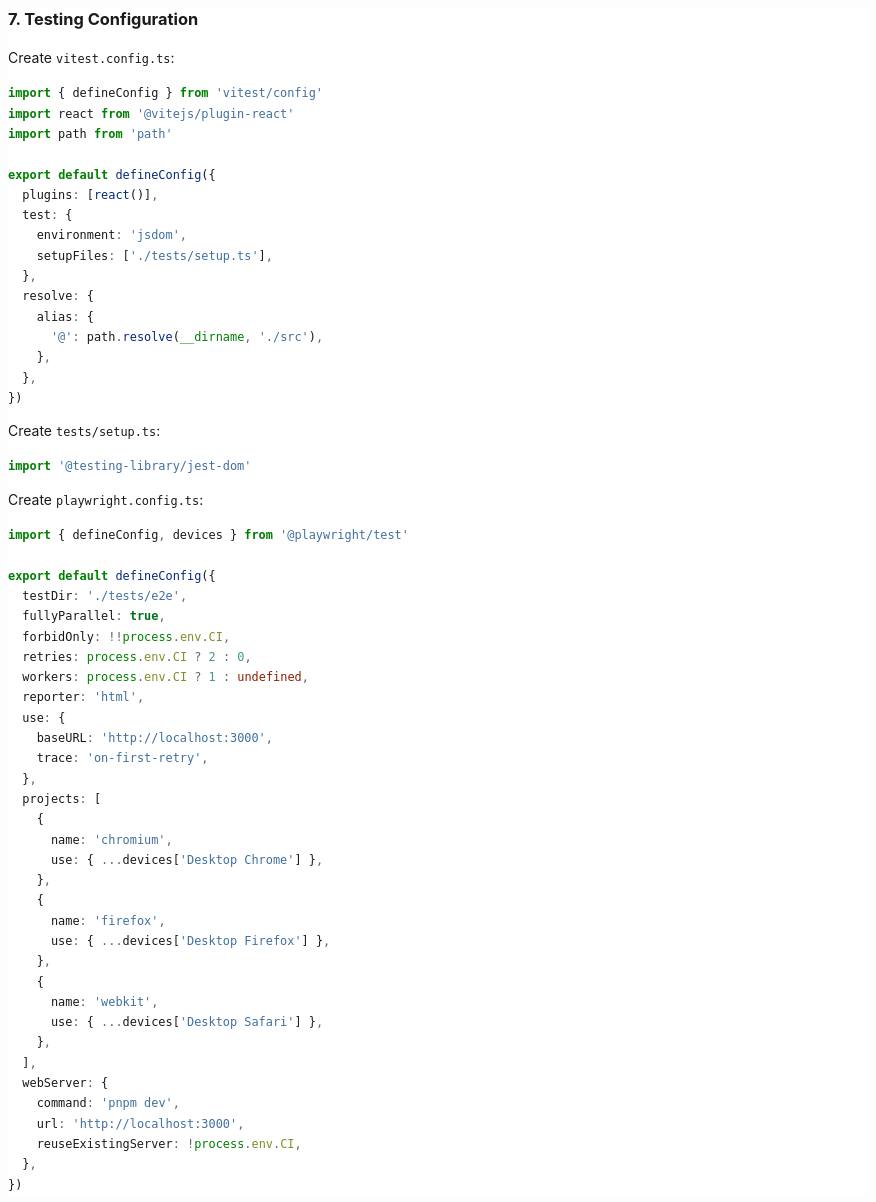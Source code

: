 ### 7. Testing Configuration

Create `vitest.config.ts`:
```typescript
import { defineConfig } from 'vitest/config'
import react from '@vitejs/plugin-react'
import path from 'path'

export default defineConfig({
  plugins: [react()],
  test: {
    environment: 'jsdom',
    setupFiles: ['./tests/setup.ts'],
  },
  resolve: {
    alias: {
      '@': path.resolve(__dirname, './src'),
    },
  },
})
```

Create `tests/setup.ts`:
```typescript
import '@testing-library/jest-dom'
```

Create `playwright.config.ts`:
```typescript
import { defineConfig, devices } from '@playwright/test'

export default defineConfig({
  testDir: './tests/e2e',
  fullyParallel: true,
  forbidOnly: !!process.env.CI,
  retries: process.env.CI ? 2 : 0,
  workers: process.env.CI ? 1 : undefined,
  reporter: 'html',
  use: {
    baseURL: 'http://localhost:3000',
    trace: 'on-first-retry',
  },
  projects: [
    {
      name: 'chromium',
      use: { ...devices['Desktop Chrome'] },
    },
    {
      name: 'firefox',
      use: { ...devices['Desktop Firefox'] },
    },
    {
      name: 'webkit',
      use: { ...devices['Desktop Safari'] },
    },
  ],
  webServer: {
    command: 'pnpm dev',
    url: 'http://localhost:3000',
    reuseExistingServer: !process.env.CI,
  },
})
```
